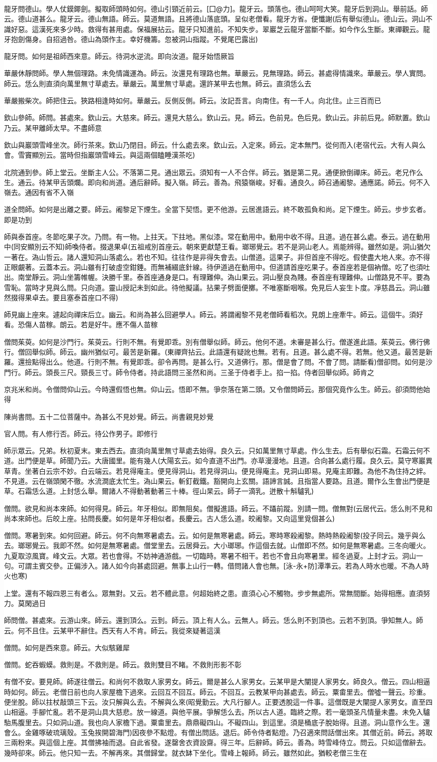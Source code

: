 龍牙問德山。學人仗鏌鎁劍。擬取師頭時如何。德山引頸近前云。[囗@力]。龍牙云。頭落也。德山呵呵大笑。龍牙后到洞山。舉前話。師云。德山道甚么。龍牙云。德山無語。師云。莫道無語。且將德山落底頭。呈似老僧看。龍牙方省。便懺謝(后有舉似德山。德山云。洞山不識好惡。這漢死來多少時。救得有甚用處。保福展拈云。龍牙只知進前。不知失步。翠巖芝云龍牙當斷不斷。如今作么生斷。東禪觀云。龍牙抱劍傷身。自招過咎。德山為頭作主。幸好機籌。忽被洞山指蹤。不覺尾巴露出)

龍牙問。如何是祖師西來意。師云。待洞水逆流。即向汝道。龍牙始悟厥旨

華嚴休靜問師。學人無個理路。未免情識運為。師云。汝還見有理路也無。華嚴云。見無理路。師云。甚處得情識來。華嚴云。學人實問。師云。恁么則直須向萬里無寸草處去。華嚴云。萬里無寸草處。還許某甲去也無。師云。直須恁么去

華嚴搬柴次。師把住云。狹路相逢時如何。華嚴云。反側反側。師云。汝記吾言。向南住。有一千人。向北住。止三百而已

欽山參師。師問。甚處來。欽山云。大慈來。師云。還見大慈么。欽山云。見。師云。色前見。色后見。欽山云。非前后見。師默置。欽山乃云。某甲離師太早。不盡師意

欽山與巖頭雪峰坐次。師行茶來。欽山乃閉目。師云。什么處去來。欽山云。入定來。師云。定本無門。從何而入(老宿代云。大有人與么會。雪竇顯別云。當時但指巖頭雪峰云。與這兩個瞌睡漢茶吃)

北院通到參。師上堂云。坐斷主人公。不落第二見。通出眾云。須知有一人不合伴。師云。猶是第二見。通便掀倒禪床。師云。老兄作么生。通云。待某甲舌頭爛。即向和尚道。通后辭師。擬入嶺。師云。善為。飛猿嶺峻。好看。通良久。師召通阇黎。通應諾。師云。何不入嶺去。通因有省不入嶺

道全問師。如何是出離之要。師云。阇黎足下煙生。全當下契悟。更不他游。云居進語云。終不敢孤負和尚。足下煙生。師云。步步玄者。即是功到

師與泰首座。冬節吃果子次。乃問。有一物。上拄天。下拄地。黑似漆。常在動用中。動用中收不得。且道。過在甚么處。泰云。過在動用中(同安顯別云不知)師喚侍者。掇退果卓(五祖戒別首座云。朝來更獻楚王看。瑯琊覺云。若不是洞山老人。焉能辨得。雖然如是。洞山猶欠一著在。溈山哲云。諸人還知洞山落處么。若也不知。往往作是非得失會去。山僧道。這果子。非但首座不得吃。假使盡大地人來。亦不得正眼覰著。云蓋本云。洞山雖有打破虛空鉗錘。而無補綴底針線。待伊道過在動用中。但道請首座吃果子。泰首座若是個衲僧。吃了也須吐出。南堂靜云。洞山坐籌帷幄。決勝千里。泰首座通身是口。有理難伸。溈山果云。洞山壓良為賤。泰首座有理難伸。山僧路見不平。要為雪恥。當時才見與么問。只向道。靈山授記未到如此。待他擬議。拈果子劈面便擲。不唯塞斷咽喉。免見后人妄生卜度。凈慈昌云。洞山雖然掇得果卓去。要且塞泰首座口不得)

師見幽上座來。遽起向禪床后立。幽云。和尚為甚么回避學人。師云。將謂阇黎不見老僧師看稻次。見朗上座牽牛。師云。這個牛。須好看。恐傷人苗稼。朗云。若是好牛。應不傷人苗稼

僧問茱萸。如何是沙門行。茱萸云。行則不無。有覺即乖。別有僧舉似師。師云。他何不道。未審是甚么行。僧遂進此語。茱萸云。佛行佛行。僧回舉似師。師云。幽州猶似可。最苦是新羅。(東禪齊拈云。此語還有疑訛也無。若有。且道。甚么處不得。若無。他又道。最苦是新羅。還撿點得出么。他道。行則不無。有覺即乖。卻令再問。是甚么行。又道佛行。那。僧是會了問。不會了問。請斷看)僧卻問。如何是沙門行。師云。頭長三尺。頸長三寸。師令侍者。持此語問三圣然和尚。三圣于侍者手上。掐一掐。侍者回舉似師。師肯之

京兆米和尚。令僧問仰山云。今時還假悟也無。仰山云。悟即不無。爭奈落在第二頭。又令僧問師云。那個究竟作么生。師云。卻須問他始得

陳尚書問。五十二位菩薩中。為甚么不見妙覺。師云。尚書親見妙覺

官人問。有人修行否。師云。待公作男子。即修行

師示眾云。兄弟。秋初夏末。東去西去。直須向萬里無寸草處去始得。良久云。只如萬里無寸草處。作么生去。后有舉似石霜。石霜云何不道。出門便是草。師聞乃云。大唐國里。能有幾人(大陽玄云。如今直道不出門。亦草漫漫地。且道。合向甚么處行履。良久云。莫守寒巖異草青。坐著白云宗不妙。白云端云。若見得庵主。便見得洞山。若見得洞山。便見得庵主。見洞山即易。見庵主即難。為他不為住持之絆。不見道。云在嶺頭閑不徹。水流澗底太忙生。溈山果云。斬釘截鐵。豁開向上玄關。語諦言誠。且指當人要路。且道。爾作么生會出門便是草。石霜恁么道。上封恁么舉。爾諸人不得動著動著三十棒。徑山杲云。師子一滴乳。迸散十斛驢乳)

僧問。欲見和尚本來師。如何得見。師云。年牙相似。即無阻矣。僧擬進語。師云。不躡前蹤。別請一問。僧無對(云居代云。恁么則不見和尚本來師也。后皎上座。拈問長慶。如何是年牙相似者。長慶云。古人恁么道。皎阇黎。又向這里覓個甚么)

僧問。寒暑到來。如何回避。師云。何不向無寒暑處去。云。如何是無寒暑處。師云。寒時寒殺阇黎。熱時熱殺阇黎(投子同云。幾乎與么去。瑯琊覺云。我即不然。如何是無寒暑處。僧堂里去。云居舜云。大小瑯琊。作這個去就。山僧即不然。如何是無寒暑處。三冬向暖火。九夏取涼風寶。峰文云。大眾。若也會得。不妨神通游戲。一切臨時。寒暑不相干。若也不會且向寒暑里。經冬過夏。上封才云。洞山一句。可謂主賓交參。正偏涉入。諸人如今向甚處回避。無事上山行一轉。借問諸人會也無。[泳-永+防]潭準云。若為人時水也暖。不為人時火也寒)

上堂。還有不報四恩三有者么。眾無對。又云。若不體此意。何超始終之患。直須心心不觸物。步步無處所。常無間斷。始得相應。直須努力。莫閑過日

師問僧。甚處來。云游山來。師云。還到頂么。云到。師云。頂上有人么。云無人。師云。恁么則不到頂也。云若不到頂。爭知無人。師云。何不且住。云某甲不辭住。西天有人不肯。師云。我從來疑著這漢

僧問。如何是西來意。師云。大似駭雞犀

僧問。蛇吞蝦蟆。救則是。不救則是。師云。救則雙目不睹。不救則形影不彰

有僧不安。要見師。師遂往僧云。和尚何不救取人家男女。師云。爾是甚么人家男女。云某甲是大闡提人家男女。師良久。僧云。四山相逼時如何。師云。老僧日前也向人家屋檐下過來。云回互不回互。師云。不回互。云教某甲向甚處去。師云。粟畬里去。僧噓一聲云。珍重。便坐脫。師以拄杖敲頭三下云。汝只解與么去。不解與么來(昭覺勤云。大凡行腳人。正要透脫這一件事。這僧既是大闡提人家男女。直至四山相逼。手腳忙亂。若不是洞山具大慈悲。放一線道。與他平展。爭解恁么去。所以古人道。臨終之際。若一毫頭圣凡情量未盡。未免入驢駘馬腹里去。只如洞山道。我也向人家檐下過。粟畬里去。鼎鼎礙四山。不礙四山。到這里。須是桶底子脫始得。且道。洞山意作么生。還會么。金雞啄破琉璃殼。玉兔挨開碧海門)因夜參不點燈。有僧出問話。退后。師令侍者點燈。乃召適來問話僧出來。其僧近前。師云。將取三兩粉來。與這個上座。其僧拂袖而退。自此省發。遂罄舍衣資設齋。得三年。后辭師。師云。善為。時雪峰侍立。問云。只如這僧辭去。幾時卻來。師云。他只知一去。不解再來。其僧歸堂。就衣缽下坐化。雪峰上報師。師云。雖然如此。猶較老僧三生在
